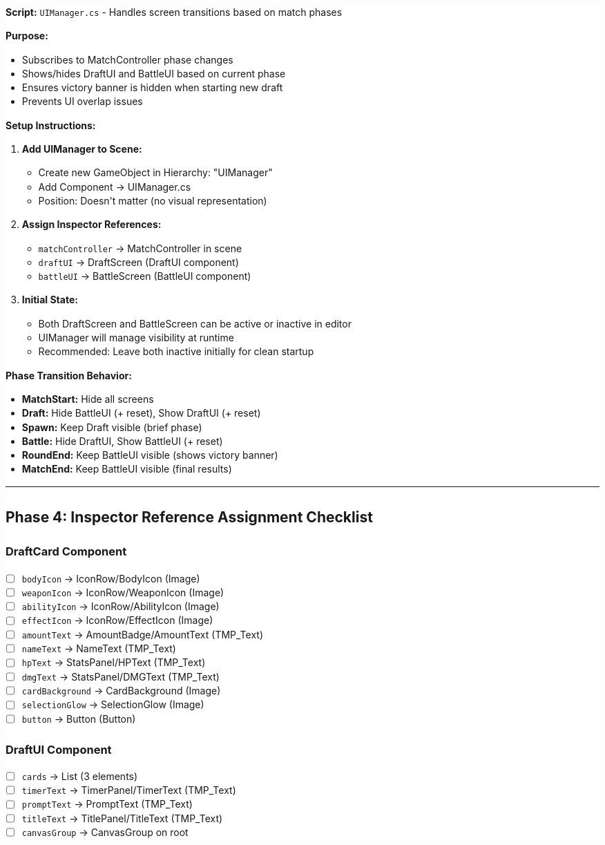 **Script:** `UIManager.cs` - Handles screen transitions based on match phases

**Purpose:**
- Subscribes to MatchController phase changes
- Shows/hides DraftUI and BattleUI based on current phase
- Ensures victory banner is hidden when starting new draft
- Prevents UI overlap issues

**Setup Instructions:**

1. **Add UIManager to Scene:**
   - Create new GameObject in Hierarchy: "UIManager"
   - Add Component → UIManager.cs
   - Position: Doesn't matter (no visual representation)

2. **Assign Inspector References:**
   - `matchController` → MatchController in scene
   - `draftUI` → DraftScreen (DraftUI component)
   - `battleUI` → BattleScreen (BattleUI component)

3. **Initial State:**
   - Both DraftScreen and BattleScreen can be active or inactive in editor
   - UIManager will manage visibility at runtime
   - Recommended: Leave both inactive initially for clean startup

**Phase Transition Behavior:**
- **MatchStart:** Hide all screens
- **Draft:** Hide BattleUI (+ reset), Show DraftUI (+ reset)
- **Spawn:** Keep Draft visible (brief phase)
- **Battle:** Hide DraftUI, Show BattleUI (+ reset)
- **RoundEnd:** Keep BattleUI visible (shows victory banner)
- **MatchEnd:** Keep BattleUI visible (final results)

---

## Phase 4: Inspector Reference Assignment Checklist

### DraftCard Component
- [ ] `bodyIcon` → IconRow/BodyIcon (Image)
- [ ] `weaponIcon` → IconRow/WeaponIcon (Image)
- [ ] `abilityIcon` → IconRow/AbilityIcon (Image)
- [ ] `effectIcon` → IconRow/EffectIcon (Image)
- [ ] `amountText` → AmountBadge/AmountText (TMP_Text)
- [ ] `nameText` → NameText (TMP_Text)
- [ ] `hpText` → StatsPanel/HPText (TMP_Text)
- [ ] `dmgText` → StatsPanel/DMGText (TMP_Text)
- [ ] `cardBackground` → CardBackground (Image)
- [ ] `selectionGlow` → SelectionGlow (Image)
- [ ] `button` → Button (Button)

### DraftUI Component
- [ ] `cards` → List<DraftCard> (3 elements)
- [ ] `timerText` → TimerPanel/TimerText (TMP_Text)
- [ ] `promptText` → PromptText (TMP_Text)
- [ ] `titleText` → TitlePanel/TitleText (TMP_Text)
- [ ] `canvasGroup` → CanvasGroup on root
